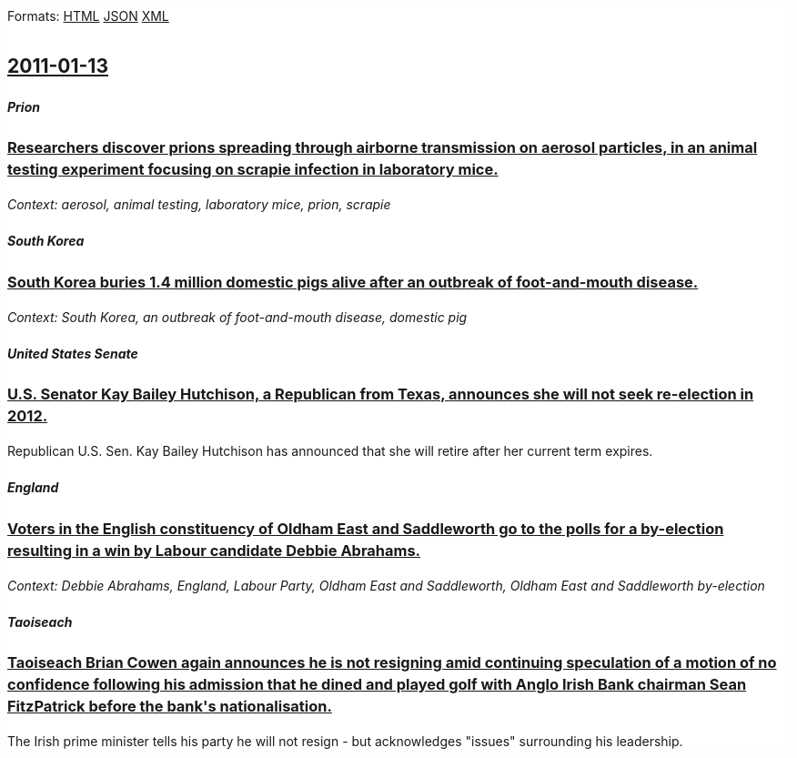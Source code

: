 
Formats: [HTML](2011/01/13/index.html)  [JSON](2011/01/13/index.json)  [XML](2011/01/13/index.xml)  

## [2011-01-13](/news/2011/01/13/index.md)

##### Prion
### [Researchers discover prions spreading through airborne transmission on aerosol particles, in an animal testing experiment focusing on scrapie infection in laboratory mice. ](/news/2011/01/13/researchers-discover-prions-spreading-through-airborne-transmission-on-aerosol-particles-in-an-animal-testing-experiment-focusing-on-scrapi.md)
_Context: aerosol, animal testing, laboratory mice, prion, scrapie_

##### South Korea
### [South Korea buries 1.4 million domestic pigs alive after an outbreak of foot-and-mouth disease. ](/news/2011/01/13/south-korea-buries-1-4-million-domestic-pigs-alive-after-an-outbreak-of-foot-and-mouth-disease.md)
_Context: South Korea, an outbreak of foot-and-mouth disease, domestic pig_

##### United States Senate
### [U.S. Senator Kay Bailey Hutchison, a Republican from Texas, announces she will not seek re-election in 2012. ](/news/2011/01/13/u-s-senator-kay-bailey-hutchison-a-republican-from-texas-announces-she-will-not-seek-re-election-in-2012.md)
Republican U.S. Sen. Kay Bailey Hutchison has announced that she will retire after her current term expires.

##### England
### [Voters in the English constituency of Oldham East and Saddleworth go to the polls for a by-election resulting in a win by Labour candidate Debbie Abrahams. ](/news/2011/01/13/voters-in-the-english-constituency-of-oldham-east-and-saddleworth-go-to-the-polls-for-a-by-election-resulting-in-a-win-by-labour-candidate-d.md)
_Context: Debbie Abrahams, England, Labour Party, Oldham East and Saddleworth, Oldham East and Saddleworth by-election_

##### Taoiseach
### [Taoiseach Brian Cowen again announces he is not resigning amid continuing speculation of a motion of no confidence following his admission that he dined and played golf with Anglo Irish Bank chairman Sean FitzPatrick before the bank's nationalisation. ](/news/2011/01/13/taoiseach-brian-cowen-again-announces-he-is-not-resigning-amid-continuing-speculation-of-a-motion-of-no-confidence-following-his-admission-t.md)
The Irish prime minister tells his party he will not resign - but acknowledges &quot;issues&quot; surrounding his leadership.
